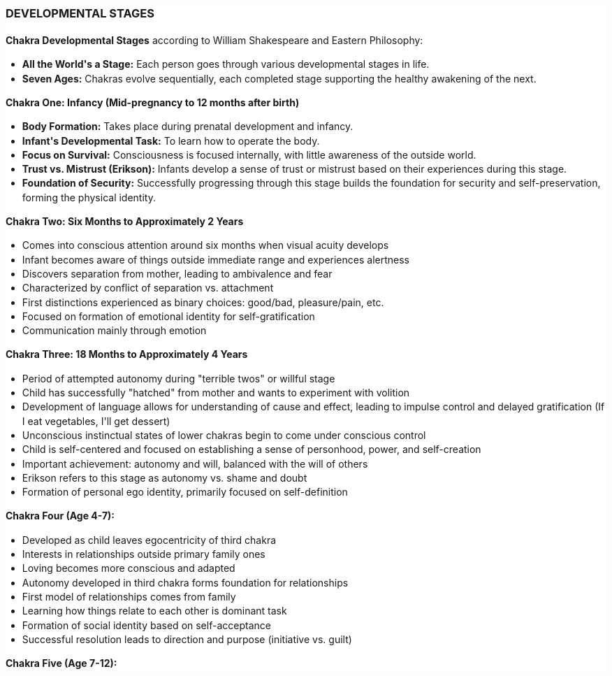 ### DEVELOPMENTAL STAGES
**Chakra Developmental Stages** according to William Shakespeare and Eastern Philosophy:

* **All the World's a Stage:** Each person goes through various developmental stages in life.
* **Seven Ages:** Chakras evolve sequentially, each completed stage supporting the healthy awakening of the next.

**Chakra One: Infancy (Mid-pregnancy to 12 months after birth)**

* **Body Formation:** Takes place during prenatal development and infancy.
* **Infant's Developmental Task:** To learn how to operate the body.
* **Focus on Survival:** Consciousness is focused internally, with little awareness of the outside world.
* **Trust vs. Mistrust (Erikson):** Infants develop a sense of trust or mistrust based on their experiences during this stage.
* **Foundation of Security:** Successfully progressing through this stage builds the foundation for security and self-preservation, forming the physical
identity.

**Chakra Two: Six Months to Approximately 2 Years**

- Comes into conscious attention around six months when visual acuity develops
- Infant becomes aware of things outside immediate range and experiences alertness
- Discovers separation from mother, leading to ambivalence and fear
- Characterized by conflict of separation vs. attachment
- First distinctions experienced as binary choices: good/bad, pleasure/pain, etc.
- Focused on formation of emotional identity for self-gratification
- Communication mainly through emotion

**Chakra Three: 18 Months to Approximately 4 Years**

- Period of attempted autonomy during "terrible twos" or willful stage
- Child has successfully "hatched" from mother and wants to experiment with volition
- Development of language allows for understanding of cause and effect, leading to impulse control and delayed gratification (If I eat vegetables, I'll get dessert)
- Unconscious instinctual states of lower chakras begin to come under conscious control
- Child is self-centered and focused on establishing a sense of personhood, power, and self-creation
- Important achievement: autonomy and will, balanced with the will of others
- Erikson refers to this stage as autonomy vs. shame and doubt
- Formation of personal ego identity, primarily focused on self-definition

**Chakra Four (Age 4-7):**

- Developed as child leaves egocentricity of third chakra
- Interests in relationships outside primary family ones
- Loving becomes more conscious and adapted
- Autonomy developed in third chakra forms foundation for relationships
- First model of relationships comes from family
- Learning how things relate to each other is dominant task
- Formation of social identity based on self-acceptance
- Successful resolution leads to direction and purpose (initiative vs. guilt)

**Chakra Five (Age 7-12):**
